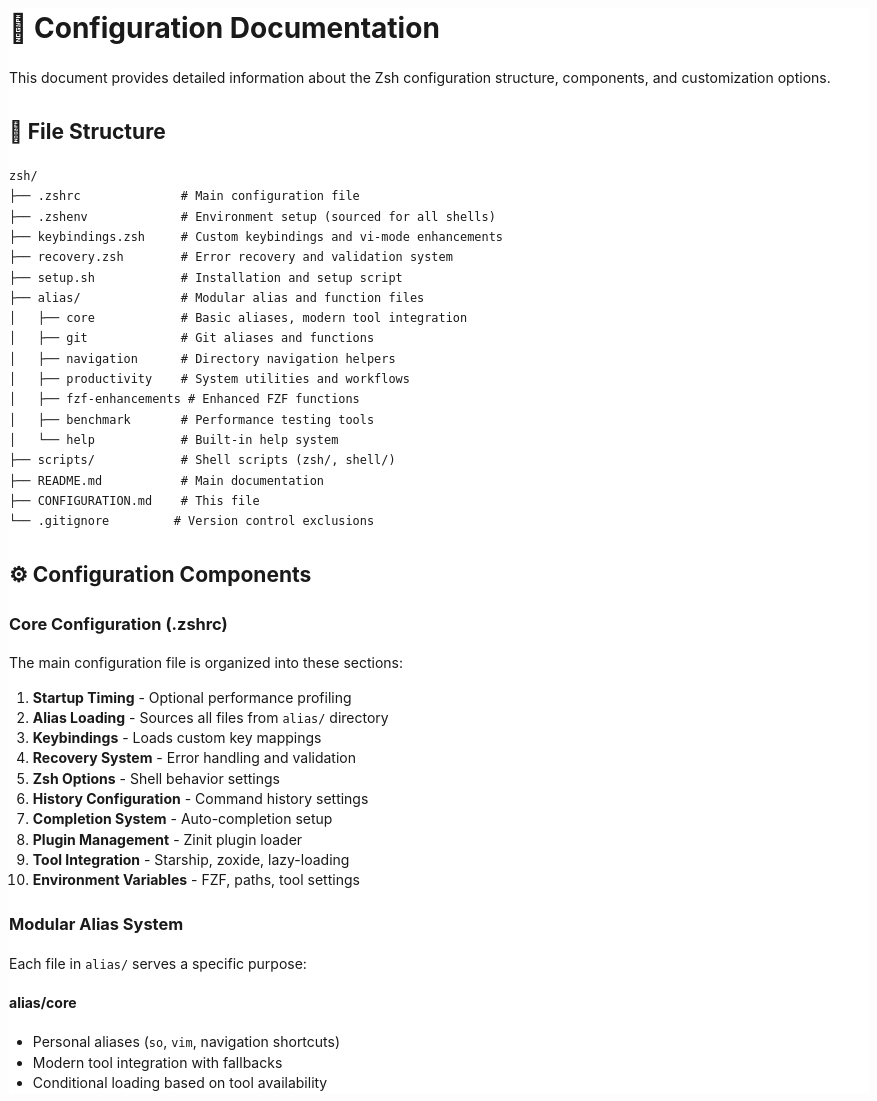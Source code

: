 # 🔧 Configuration Documentation

This document provides detailed information about the Zsh configuration structure, components, and customization options.

## 📁 File Structure

```
zsh/
├── .zshrc              # Main configuration file
├── .zshenv             # Environment setup (sourced for all shells)
├── keybindings.zsh     # Custom keybindings and vi-mode enhancements
├── recovery.zsh        # Error recovery and validation system
├── setup.sh            # Installation and setup script
├── alias/              # Modular alias and function files
│   ├── core            # Basic aliases, modern tool integration
│   ├── git             # Git aliases and functions
│   ├── navigation      # Directory navigation helpers
│   ├── productivity    # System utilities and workflows
│   ├── fzf-enhancements # Enhanced FZF functions
│   ├── benchmark       # Performance testing tools
│   └── help            # Built-in help system
├── scripts/            # Shell scripts (zsh/, shell/)
├── README.md           # Main documentation
├── CONFIGURATION.md    # This file
└── .gitignore         # Version control exclusions
```

## ⚙️ Configuration Components

### Core Configuration (.zshrc)
The main configuration file is organized into these sections:

1. **Startup Timing** - Optional performance profiling
2. **Alias Loading** - Sources all files from `alias/` directory
3. **Keybindings** - Loads custom key mappings
4. **Recovery System** - Error handling and validation
5. **Zsh Options** - Shell behavior settings
6. **History Configuration** - Command history settings
7. **Completion System** - Auto-completion setup
8. **Plugin Management** - Zinit plugin loader
9. **Tool Integration** - Starship, zoxide, lazy-loading
10. **Environment Variables** - FZF, paths, tool settings

### Modular Alias System
Each file in `alias/` serves a specific purpose:

#### alias/core
- Personal aliases (`so`, `vim`, navigation shortcuts)
- Modern tool integration with fallbacks
- Conditional loading based on tool availability

